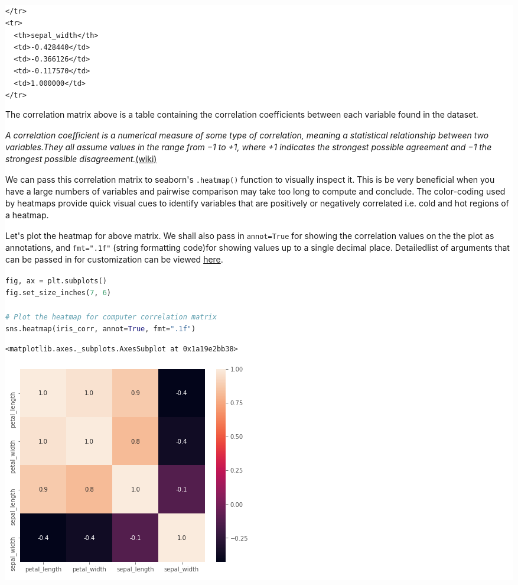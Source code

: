     </tr>
    <tr>
      <th>sepal_width</th>
      <td>-0.428440</td>
      <td>-0.366126</td>
      <td>-0.117570</td>
      <td>1.000000</td>
    </tr>
  </tbody>
</table>
</div>



The correlation matrix above is a table containing the correlation coefficients between each variable found in the dataset. 

*A correlation coefficient is a numerical measure of some type of correlation, meaning a statistical relationship between two variables.They all assume values in the range from −1 to +1, where +1 indicates the strongest possible agreement and −1 the strongest possible disagreement.*[(wiki)](https://en.wikipedia.org/wiki/Correlation_coefficient)

We can pass this correlation matrix to seaborn's `.heatmap()` function to visually inspect it. This is be very beneficial when you have a large numbers of variables and pairwise comparison may take too long to compute and conclude. The color-coding used by heatmaps provide quick visual cues to identify variables that are positively or negatively correlated i.e. cold and hot regions of a heatmap. 

Let's plot the heatmap for above matrix. We shall also pass in `annot=True` for showing the correlation values on the the plot as annotations, and `fmt=".1f"` (string formatting code)for showing values up to a single decimal place. Detailedlist of arguments that can be passed in for customization can be viewed [here](https://seaborn.pydata.org/generated/seaborn.heatmap.html).


```python
fig, ax = plt.subplots()
fig.set_size_inches(7, 6)

# Plot the heatmap for computer correlation matrix
sns.heatmap(iris_corr, annot=True, fmt=".1f")
```




    <matplotlib.axes._subplots.AxesSubplot at 0x1a19e2bb38>




![png](output_16_1.png)
